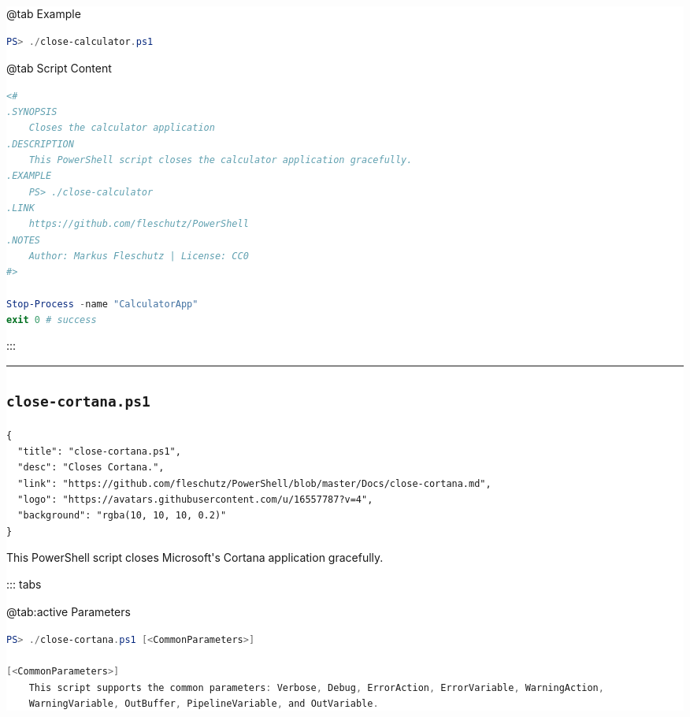 @tab Example

```powershell
PS> ./close-calculator.ps1
```

@tab Script Content

```powershell
<#
.SYNOPSIS
	Closes the calculator application
.DESCRIPTION
	This PowerShell script closes the calculator application gracefully.
.EXAMPLE
	PS> ./close-calculator
.LINK
	https://github.com/fleschutz/PowerShell
.NOTES
	Author: Markus Fleschutz | License: CC0
#>

Stop-Process -name "CalculatorApp"
exit 0 # success
```

:::

---

## <VPIcon icon="iconfont icon-powershell"/>`close-cortana.ps1`

```component VPCard
{
  "title": "close-cortana.ps1",
  "desc": "Closes Cortana.",
  "link": "https://github.com/fleschutz/PowerShell/blob/master/Docs/close-cortana.md",
  "logo": "https://avatars.githubusercontent.com/u/16557787?v=4",
  "background": "rgba(10, 10, 10, 0.2)"
}
```

This PowerShell script closes Microsoft's Cortana application gracefully.

::: tabs

@tab:active Parameters

```powershell
PS> ./close-cortana.ps1 [<CommonParameters>]

[<CommonParameters>]
    This script supports the common parameters: Verbose, Debug, ErrorAction, ErrorVariable, WarningAction, 
    WarningVariable, OutBuffer, PipelineVariable, and OutVariable.
```
